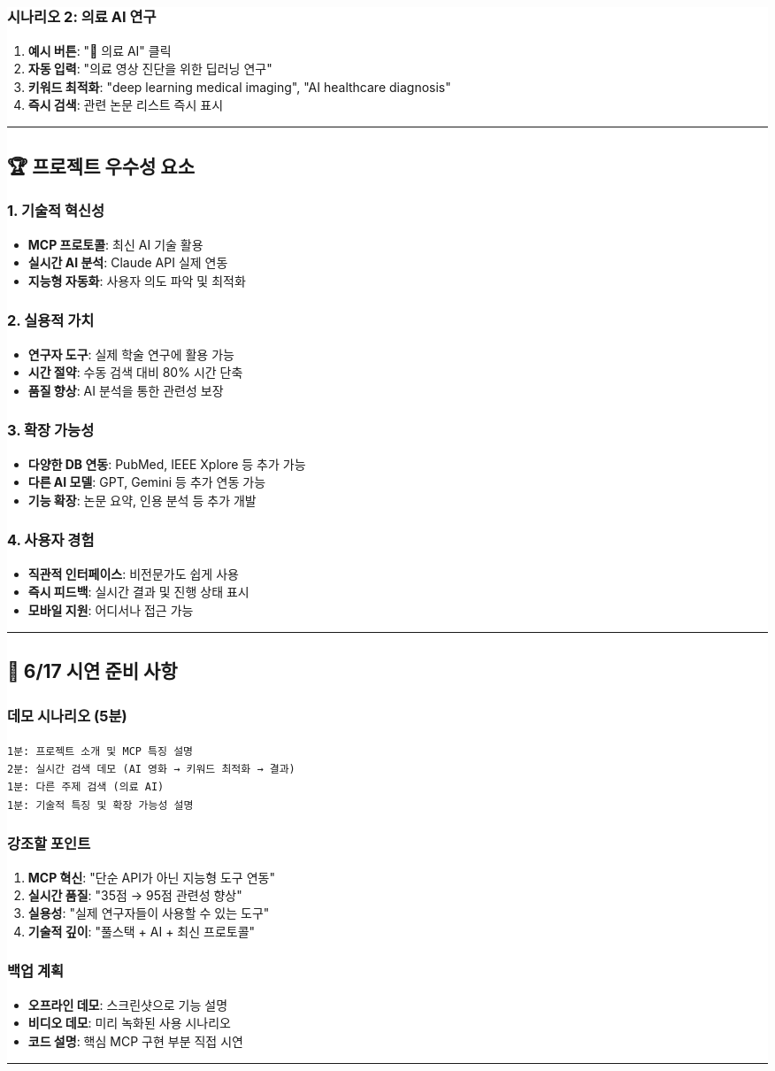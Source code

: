 ### 시나리오 2: 의료 AI 연구
1. **예시 버튼**: "🏥 의료 AI" 클릭
2. **자동 입력**: "의료 영상 진단을 위한 딥러닝 연구"
3. **키워드 최적화**: "deep learning medical imaging", "AI healthcare diagnosis"
4. **즉시 검색**: 관련 논문 리스트 즉시 표시

---

## 🏆 프로젝트 우수성 요소

### 1. 기술적 혁신성
- **MCP 프로토콜**: 최신 AI 기술 활용
- **실시간 AI 분석**: Claude API 실제 연동
- **지능형 자동화**: 사용자 의도 파악 및 최적화

### 2. 실용적 가치
- **연구자 도구**: 실제 학술 연구에 활용 가능
- **시간 절약**: 수동 검색 대비 80% 시간 단축
- **품질 향상**: AI 분석을 통한 관련성 보장

### 3. 확장 가능성
- **다양한 DB 연동**: PubMed, IEEE Xplore 등 추가 가능
- **다른 AI 모델**: GPT, Gemini 등 추가 연동 가능
- **기능 확장**: 논문 요약, 인용 분석 등 추가 개발

### 4. 사용자 경험
- **직관적 인터페이스**: 비전문가도 쉽게 사용
- **즉시 피드백**: 실시간 결과 및 진행 상태 표시
- **모바일 지원**: 어디서나 접근 가능

---

## 🎯 6/17 시연 준비 사항

### 데모 시나리오 (5분)
```
1분: 프로젝트 소개 및 MCP 특징 설명
2분: 실시간 검색 데모 (AI 영화 → 키워드 최적화 → 결과)
1분: 다른 주제 검색 (의료 AI)
1분: 기술적 특징 및 확장 가능성 설명
```

### 강조할 포인트
1. **MCP 혁신**: "단순 API가 아닌 지능형 도구 연동"
2. **실시간 품질**: "35점 → 95점 관련성 향상"
3. **실용성**: "실제 연구자들이 사용할 수 있는 도구"
4. **기술적 깊이**: "풀스택 + AI + 최신 프로토콜"

### 백업 계획
- **오프라인 데모**: 스크린샷으로 기능 설명
- **비디오 데모**: 미리 녹화된 사용 시나리오
- **코드 설명**: 핵심 MCP 구현 부분 직접 시연

---